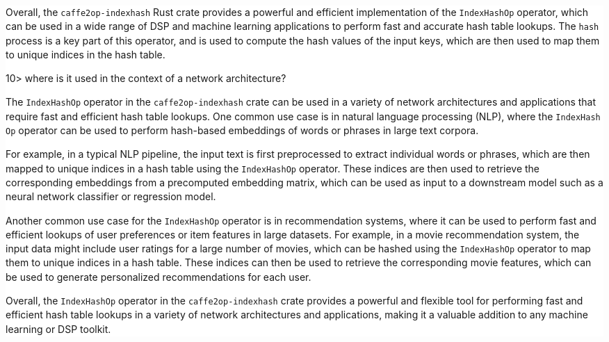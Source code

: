 Overall, the `caffe2op-indexhash` Rust crate
provides a powerful and efficient implementation
of the `IndexHashOp` operator, which can be used
in a wide range of DSP and machine learning
applications to perform fast and accurate hash
table lookups. The `hash` process is a key part of
this operator, and is used to compute the hash
values of the input keys, which are then used to
map them to unique indices in the hash table.

10> where is it used in the context of a network
architecture?

The `IndexHashOp` operator in the
`caffe2op-indexhash` crate can be used in
a variety of network architectures and
applications that require fast and efficient hash
table lookups. One common use case is in natural
language processing (NLP), where the `IndexHashOp`
operator can be used to perform hash-based
embeddings of words or phrases in large text
corpora.

For example, in a typical NLP pipeline, the input
text is first preprocessed to extract individual
words or phrases, which are then mapped to unique
indices in a hash table using the `IndexHashOp`
operator. These indices are then used to retrieve
the corresponding embeddings from a precomputed
embedding matrix, which can be used as input to
a downstream model such as a neural network
classifier or regression model.

Another common use case for the `IndexHashOp`
operator is in recommendation systems, where it
can be used to perform fast and efficient lookups
of user preferences or item features in large
datasets. For example, in a movie recommendation
system, the input data might include user ratings
for a large number of movies, which can be hashed
using the `IndexHashOp` operator to map them to
unique indices in a hash table. These indices can
then be used to retrieve the corresponding movie
features, which can be used to generate
personalized recommendations for each user.

Overall, the `IndexHashOp` operator in the
`caffe2op-indexhash` crate provides a powerful and
flexible tool for performing fast and efficient
hash table lookups in a variety of network
architectures and applications, making it
a valuable addition to any machine learning or DSP
toolkit.
